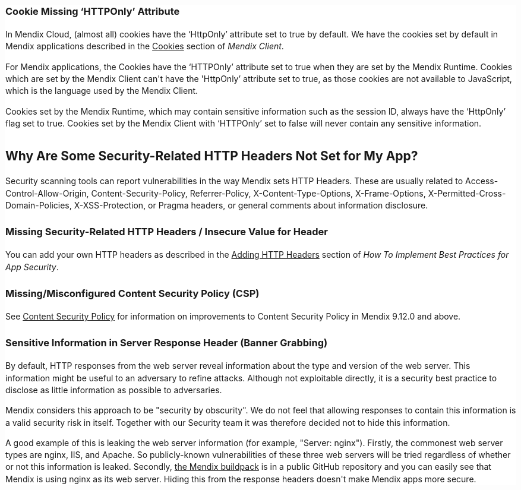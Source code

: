 ### Cookie Missing ‘HTTPOnly’ Attribute

In Mendix Cloud, (almost all) cookies have the ‘HttpOnly’ attribute set to true by default. 
We have the cookies set by default in Mendix applications described in the [Cookies](/refguide/mendix-client/#cookies) section of *Mendix Client*. 

For Mendix applications, the Cookies have the ‘HTTPOnly’ attribute set to true when they are set by the Mendix Runtime. Cookies which are set by the Mendix Client can't have the 'HttpOnly’ attribute set to true, as those cookies are not available to JavaScript, which is the language used by the Mendix Client.

Cookies set by the Mendix Runtime, which may contain sensitive information such as the session ID, always have the ‘HttpOnly’ flag set to true. Cookies set by the Mendix Client with ‘HTTPOnly’ set to false will never contain any sensitive information.

## Why Are Some Security-Related HTTP Headers Not Set for My App?

Security scanning tools can report vulnerabilities in the way Mendix sets HTTP Headers. These are usually related to Access-Control-Allow-Origin, Content-Security-Policy, Referrer-Policy, X-Content-Type-Options, X-Frame-Options, X-Permitted-Cross-Domain-Policies, X-XSS-Protection, or Pragma headers, or general comments about information disclosure.

### Missing Security-Related HTTP Headers / Insecure Value for Header 

You can add your own HTTP headers as described in the [Adding HTTP Headers](/howto/security/best-practices-security/#adding-http-header) section of *How To Implement Best Practices for App Security*.

### Missing/Misconfigured Content Security Policy (CSP)

See [Content Security Policy](/howto/security/csp/) for information on improvements to Content Security Policy in Mendix 9.12.0 and above.

### Sensitive Information in Server Response Header (Banner Grabbing)

By default, HTTP responses from the web server reveal information about the type and version of the web server. This information might be useful to an adversary to refine attacks. Although not exploitable directly, it is a security best practice to disclose as little information as possible to adversaries.

Mendix considers this approach to be "security by obscurity". We do not feel that allowing responses to contain this information is a valid security risk in itself. Together with our Security team it was therefore decided not to hide this information. 

A good example of this is leaking the web server information (for example, "Server: nginx"). Firstly, the commonest web server types are nginx, IIS, and Apache. So publicly-known vulnerabilities of these three web servers will be tried regardless of whether or not this information is leaked. Secondly, [the Mendix buildpack](https://github.com/mendix/cf-mendix-buildpack) is in a public GitHub repository and you can easily see that Mendix is using nginx as its web server. Hiding this from the response headers doesn't make Mendix apps more secure.
